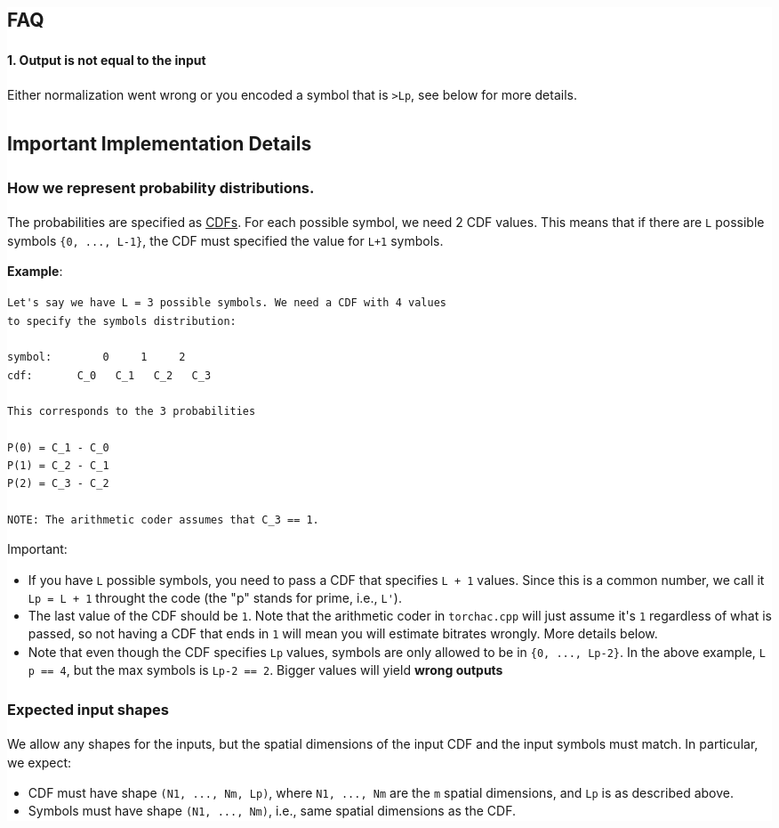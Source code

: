 ## FAQ

#### 1. Output is not equal to the input

Either normalization went wrong or you encoded a symbol that is `>Lp`,
see below for more details.

## Important Implementation Details

### How we represent probability distributions.

The probabilities are specified as [CDFs](https://en.wikipedia.org/wiki/Cumulative_distribution_function).
For each possible symbol,
we need 2 CDF values. This means that if there are `L` possible symbols
`{0, ..., L-1}`, the CDF must specified the value for `L+1` symbols.

**Example**:
```
Let's say we have L = 3 possible symbols. We need a CDF with 4 values
to specify the symbols distribution:

symbol:        0     1     2
cdf:       C_0   C_1   C_2   C_3

This corresponds to the 3 probabilities

P(0) = C_1 - C_0
P(1) = C_2 - C_1
P(2) = C_3 - C_2

NOTE: The arithmetic coder assumes that C_3 == 1. 
```

Important:

- If you have `L` possible symbols, you need to pass a CDF that
  specifies `L + 1` values. Since this is a common number, we call it 
  `Lp = L + 1` throught the code (the "p" stands for prime, i.e., `L'`).
- The last value of the CDF should be `1`. Note that the arithmetic coder
  in `torchac.cpp` will just assume it's `1` regardless of what is passed, so not having a CDF
  that ends in `1` will mean you will estimate bitrates wrongly. More details below.
- Note that even though the CDF specifies `Lp` values, symbols are only allowed
to be in `{0, ..., Lp-2}`. In the above example, `Lp == 4`, but the 
max symbols is `Lp-2 == 2`. Bigger values will yield **wrong outputs**

### Expected input shapes

We allow any shapes for the inputs, but the spatial dimensions of the
input CDF and the input symbols must match. In particular, we expect:

- CDF must have shape `(N1, ..., Nm, Lp)`, where `N1, ..., Nm` are the
`m` spatial dimensions, and `Lp` is as described above.
- Symbols must have shape `(N1, ..., Nm)`, i.e., same spatial dimensions
as the CDF.
